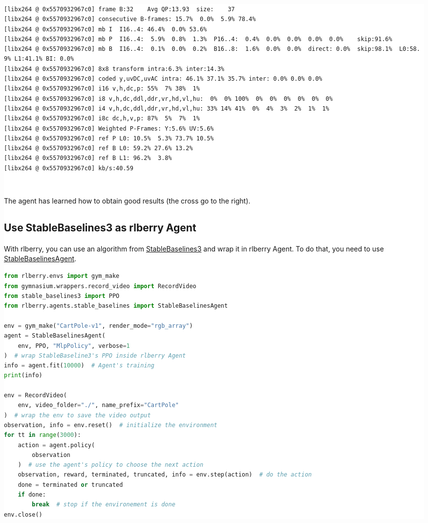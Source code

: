 ```none
[libx264 @ 0x5570932967c0] frame B:32    Avg QP:13.93  size:    37
[libx264 @ 0x5570932967c0] consecutive B-frames: 15.7%  0.0%  5.9% 78.4%
[libx264 @ 0x5570932967c0] mb I  I16..4: 46.4%  0.0% 53.6%
[libx264 @ 0x5570932967c0] mb P  I16..4:  5.9%  0.8%  1.3%  P16..4:  0.4%  0.0%  0.0%  0.0%  0.0%    skip:91.6%
[libx264 @ 0x5570932967c0] mb B  I16..4:  0.1%  0.0%  0.2%  B16..8:  1.6%  0.0%  0.0%  direct: 0.0%  skip:98.1%  L0:58.9% L1:41.1% BI: 0.0%
[libx264 @ 0x5570932967c0] 8x8 transform intra:6.3% inter:14.3%
[libx264 @ 0x5570932967c0] coded y,uvDC,uvAC intra: 46.1% 37.1% 35.7% inter: 0.0% 0.0% 0.0%
[libx264 @ 0x5570932967c0] i16 v,h,dc,p: 55%  7% 38%  1%
[libx264 @ 0x5570932967c0] i8 v,h,dc,ddl,ddr,vr,hd,vl,hu:  0%  0% 100%  0%  0%  0%  0%  0%  0%
[libx264 @ 0x5570932967c0] i4 v,h,dc,ddl,ddr,vr,hd,vl,hu: 33% 14% 41%  0%  4%  3%  2%  1%  1%
[libx264 @ 0x5570932967c0] i8c dc,h,v,p: 87%  5%  7%  1%
[libx264 @ 0x5570932967c0] Weighted P-Frames: Y:5.6% UV:5.6%
[libx264 @ 0x5570932967c0] ref P L0: 10.5%  5.3% 73.7% 10.5%
[libx264 @ 0x5570932967c0] ref B L0: 59.2% 27.6% 13.2%
[libx264 @ 0x5570932967c0] ref B L1: 96.2%  3.8%
[libx264 @ 0x5570932967c0] kb/s:40.59
```
</br>

<video controls="controls" style="max-width: 600px;">
   <source src="../../user_guide_video/_agent_page_chain2.mp4" type="video/mp4">
</video>

The agent has learned how to obtain good results (the cross go to the right).






## Use StableBaselines3 as rlberry Agent
With rlberry, you can use an algorithm from [StableBaselines3](https://stable-baselines3.readthedocs.io/en/master/guide/algos.html) and wrap it in rlberry Agent. To do that, you need to use [StableBaselinesAgent](rlberry.agents.stable_baselines.StableBaselinesAgent).


```python
from rlberry.envs import gym_make
from gymnasium.wrappers.record_video import RecordVideo
from stable_baselines3 import PPO
from rlberry.agents.stable_baselines import StableBaselinesAgent

env = gym_make("CartPole-v1", render_mode="rgb_array")
agent = StableBaselinesAgent(
    env, PPO, "MlpPolicy", verbose=1
)  # wrap StableBaseline3's PPO inside rlberry Agent
info = agent.fit(10000)  # Agent's training
print(info)

env = RecordVideo(
    env, video_folder="./", name_prefix="CartPole"
)  # wrap the env to save the video output
observation, info = env.reset()  # initialize the environment
for tt in range(3000):
    action = agent.policy(
        observation
    )  # use the agent's policy to choose the next action
    observation, reward, terminated, truncated, info = env.step(action)  # do the action
    done = terminated or truncated
    if done:
        break  # stop if the environement is done
env.close()
```

